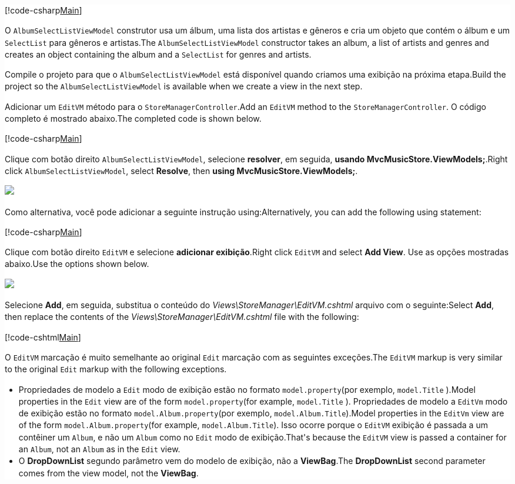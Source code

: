 [!code-csharp[Main](examining-how-aspnet-mvc-scaffolds-the-dropdownlist-helper/samples/sample19.cs)]

<span data-ttu-id="c9d1c-200">O `AlbumSelectListViewModel` construtor usa um álbum, uma lista dos artistas e gêneros e cria um objeto que contém o álbum e um `SelectList` para gêneros e artistas.</span><span class="sxs-lookup"><span data-stu-id="c9d1c-200">The `AlbumSelectListViewModel` constructor takes an album, a list of artists and genres and creates an object containing the album and a `SelectList` for genres and artists.</span></span>

<span data-ttu-id="c9d1c-201">Compile o projeto para que o `AlbumSelectListViewModel` está disponível quando criamos uma exibição na próxima etapa.</span><span class="sxs-lookup"><span data-stu-id="c9d1c-201">Build the project so the `AlbumSelectListViewModel` is available when we create a view in the next step.</span></span>

<span data-ttu-id="c9d1c-202">Adicionar um `EditVM` método para o `StoreManagerController`.</span><span class="sxs-lookup"><span data-stu-id="c9d1c-202">Add an `EditVM` method to the `StoreManagerController`.</span></span> <span data-ttu-id="c9d1c-203">O código completo é mostrado abaixo.</span><span class="sxs-lookup"><span data-stu-id="c9d1c-203">The completed code is shown below.</span></span>

[!code-csharp[Main](examining-how-aspnet-mvc-scaffolds-the-dropdownlist-helper/samples/sample20.cs)]

<span data-ttu-id="c9d1c-204">Clique com botão direito `AlbumSelectListViewModel`, selecione **resolver**, em seguida, **usando MvcMusicStore.ViewModels;**.</span><span class="sxs-lookup"><span data-stu-id="c9d1c-204">Right click `AlbumSelectListViewModel`, select **Resolve**, then **using MvcMusicStore.ViewModels;**.</span></span>

![](examining-how-aspnet-mvc-scaffolds-the-dropdownlist-helper/_static/image9.png)

<span data-ttu-id="c9d1c-205">Como alternativa, você pode adicionar a seguinte instrução using:</span><span class="sxs-lookup"><span data-stu-id="c9d1c-205">Alternatively, you can add the following using statement:</span></span>

[!code-csharp[Main](examining-how-aspnet-mvc-scaffolds-the-dropdownlist-helper/samples/sample21.cs)]

<span data-ttu-id="c9d1c-206">Clique com botão direito `EditVM` e selecione **adicionar exibição**.</span><span class="sxs-lookup"><span data-stu-id="c9d1c-206">Right click `EditVM` and select **Add View**.</span></span> <span data-ttu-id="c9d1c-207">Use as opções mostradas abaixo.</span><span class="sxs-lookup"><span data-stu-id="c9d1c-207">Use the options shown below.</span></span>

![](examining-how-aspnet-mvc-scaffolds-the-dropdownlist-helper/_static/image10.png)

<span data-ttu-id="c9d1c-208">Selecione **Add**, em seguida, substitua o conteúdo do *Views\StoreManager\EditVM.cshtml* arquivo com o seguinte:</span><span class="sxs-lookup"><span data-stu-id="c9d1c-208">Select **Add**, then replace the contents of the *Views\StoreManager\EditVM.cshtml* file with the following:</span></span>

[!code-cshtml[Main](examining-how-aspnet-mvc-scaffolds-the-dropdownlist-helper/samples/sample22.cshtml)]

<span data-ttu-id="c9d1c-209">O `EditVM` marcação é muito semelhante ao original `Edit` marcação com as seguintes exceções.</span><span class="sxs-lookup"><span data-stu-id="c9d1c-209">The `EditVM` markup is very similar to the original `Edit` markup with the following exceptions.</span></span>

- <span data-ttu-id="c9d1c-210">Propriedades de modelo a `Edit` modo de exibição estão no formato `model.property`(por exemplo, `model.Title` ).</span><span class="sxs-lookup"><span data-stu-id="c9d1c-210">Model properties in the `Edit` view are of the form `model.property`(for example, `model.Title` ).</span></span> <span data-ttu-id="c9d1c-211">Propriedades de modelo a `EditVm` modo de exibição estão no formato `model.Album.property`(por exemplo, `model.Album.Title`).</span><span class="sxs-lookup"><span data-stu-id="c9d1c-211">Model properties in the `EditVm` view are of the form `model.Album.property`(for example, `model.Album.Title`).</span></span> <span data-ttu-id="c9d1c-212">Isso ocorre porque o `EditVM` exibição é passada a um contêiner um `Album`, e não um `Album` como no `Edit` modo de exibição.</span><span class="sxs-lookup"><span data-stu-id="c9d1c-212">That's because the `EditVM` view is passed a container for an `Album`, not an `Album` as in the `Edit` view.</span></span>
- <span data-ttu-id="c9d1c-213">O **DropDownList** segundo parâmetro vem do modelo de exibição, não a **ViewBag**.</span><span class="sxs-lookup"><span data-stu-id="c9d1c-213">The **DropDownList** second parameter comes from the view model, not the **ViewBag**.</span></span>